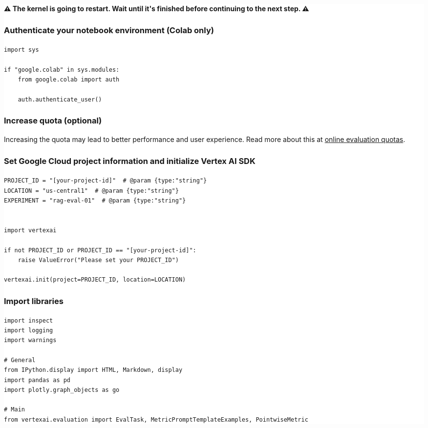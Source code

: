 <div class="alert alert-block alert-warning">
<b>⚠️ The kernel is going to restart. Wait until it's finished before continuing to the next step. ⚠️</b>
</div>


### Authenticate your notebook environment (Colab only)


```
import sys

if "google.colab" in sys.modules:
    from google.colab import auth

    auth.authenticate_user()
```

### Increase quota (optional)

Increasing the quota may lead to better performance and user experience. Read more about this at [online evaluation quotas](https://cloud.google.com/vertex-ai/generative-ai/docs/quotas#eval-quotas).

### Set Google Cloud project information and initialize Vertex AI SDK


```
PROJECT_ID = "[your-project-id]"  # @param {type:"string"}
LOCATION = "us-central1"  # @param {type:"string"}
EXPERIMENT = "rag-eval-01"  # @param {type:"string"}


import vertexai

if not PROJECT_ID or PROJECT_ID == "[your-project-id]":
    raise ValueError("Please set your PROJECT_ID")

vertexai.init(project=PROJECT_ID, location=LOCATION)
```

### Import libraries


```
import inspect
import logging
import warnings

# General
from IPython.display import HTML, Markdown, display
import pandas as pd
import plotly.graph_objects as go

# Main
from vertexai.evaluation import EvalTask, MetricPromptTemplateExamples, PointwiseMetric
```
